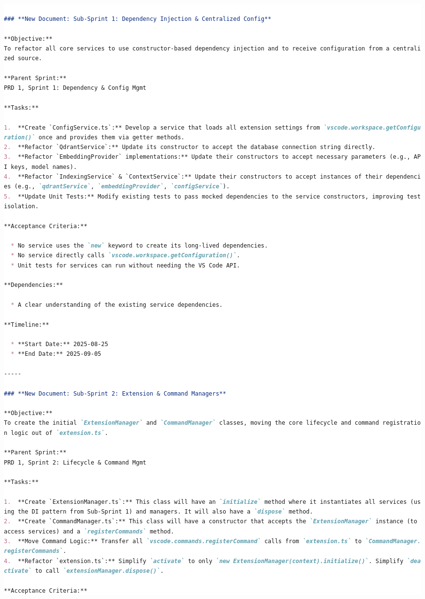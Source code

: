 ````markdown

### **New Document: Sub-Sprint 1: Dependency Injection & Centralized Config**

**Objective:**
To refactor all core services to use constructor-based dependency injection and to receive configuration from a centralized source.

**Parent Sprint:**
PRD 1, Sprint 1: Dependency & Config Mgmt

**Tasks:**

1.  **Create `ConfigService.ts`:** Develop a service that loads all extension settings from `vscode.workspace.getConfiguration()` once and provides them via getter methods.
2.  **Refactor `QdrantService`:** Update its constructor to accept the database connection string directly.
3.  **Refactor `EmbeddingProvider` implementations:** Update their constructors to accept necessary parameters (e.g., API keys, model names).
4.  **Refactor `IndexingService` & `ContextService`:** Update their constructors to accept instances of their dependencies (e.g., `qdrantService`, `embeddingProvider`, `configService`).
5.  **Update Unit Tests:** Modify existing tests to pass mocked dependencies to the service constructors, improving test isolation.

**Acceptance Criteria:**

  * No service uses the `new` keyword to create its long-lived dependencies.
  * No service directly calls `vscode.workspace.getConfiguration()`.
  * Unit tests for services can run without needing the VS Code API.

**Dependencies:**

  * A clear understanding of the existing service dependencies.

**Timeline:**

  * **Start Date:** 2025-08-25
  * **End Date:** 2025-09-05

-----

### **New Document: Sub-Sprint 2: Extension & Command Managers**

**Objective:**
To create the initial `ExtensionManager` and `CommandManager` classes, moving the core lifecycle and command registration logic out of `extension.ts`.

**Parent Sprint:**
PRD 1, Sprint 2: Lifecycle & Command Mgmt

**Tasks:**

1.  **Create `ExtensionManager.ts`:** This class will have an `initialize` method where it instantiates all services (using the DI pattern from Sub-Sprint 1) and managers. It will also have a `dispose` method.
2.  **Create `CommandManager.ts`:** This class will have a constructor that accepts the `ExtensionManager` instance (to access services) and a `registerCommands` method.
3.  **Move Command Logic:** Transfer all `vscode.commands.registerCommand` calls from `extension.ts` to `CommandManager.registerCommands`.
4.  **Refactor `extension.ts`:** Simplify `activate` to only `new ExtensionManager(context).initialize()`. Simplify `deactivate` to call `extensionManager.dispose()`.

**Acceptance Criteria:**

````